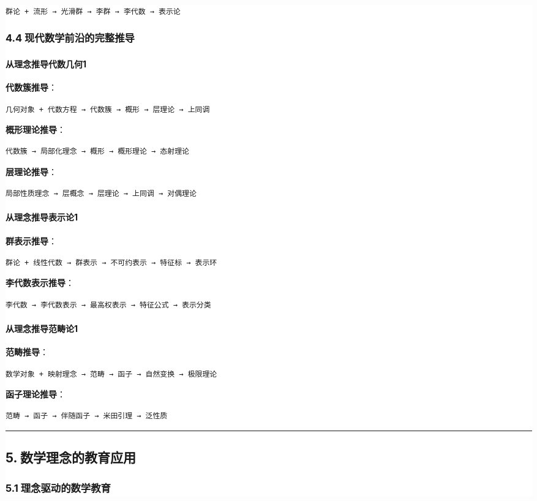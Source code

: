 ```text
群论 + 流形 → 光滑群 → 李群 → 李代数 → 表示论
```

### 4.4 现代数学前沿的完整推导

#### 从理念推导代数几何1

**代数簇推导**：

```text
几何对象 + 代数方程 → 代数簇 → 概形 → 层理论 → 上同调
```

**概形理论推导**：

```text
代数簇 → 局部化理念 → 概形 → 概形理论 → 态射理论
```

**层理论推导**：

```text
局部性质理念 → 层概念 → 层理论 → 上同调 → 对偶理论
```

#### 从理念推导表示论1

**群表示推导**：

```text
群论 + 线性代数 → 群表示 → 不可约表示 → 特征标 → 表示环
```

**李代数表示推导**：

```text
李代数 → 李代数表示 → 最高权表示 → 特征公式 → 表示分类
```

#### 从理念推导范畴论1

**范畴推导**：

```text
数学对象 + 映射理念 → 范畴 → 函子 → 自然变换 → 极限理论
```

**函子理论推导**：

```text
范畴 → 函子 → 伴随函子 → 米田引理 → 泛性质
```

---

## 5. 数学理念的教育应用

### 5.1 理念驱动的数学教育
